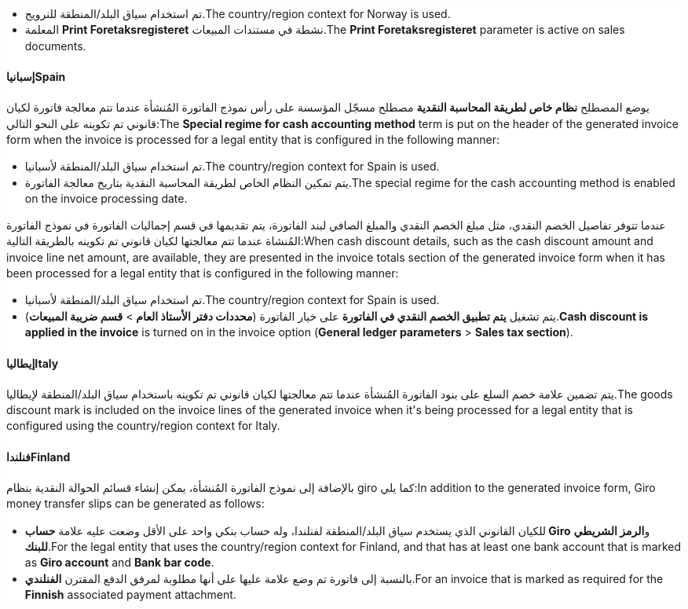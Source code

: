 - <span data-ttu-id="1ad23-210">تم استخدام سياق البلد/المنطقة للنرويج.</span><span class="sxs-lookup"><span data-stu-id="1ad23-210">The country/region context for Norway is used.</span></span>
- <span data-ttu-id="1ad23-211">المعلمة **Print Foretaksregisteret** نشطة في مستندات المبيعات.</span><span class="sxs-lookup"><span data-stu-id="1ad23-211">The **Print Foretaksregisteret** parameter is active on sales documents.</span></span>

#### <a name="spain"></a><span data-ttu-id="1ad23-212">إسبانيا</span><span class="sxs-lookup"><span data-stu-id="1ad23-212">Spain</span></span>
<span data-ttu-id="1ad23-213">يوضع المصطلح **نظام خاص لطريقة المحاسبة النقدية‬** مصطلح مسجّل المؤسسة على رأس نموذج الفاتورة المُنشأة عندما تتم معالجة فاتورة لكيان قانوني تم تكوينه على النحو التالي:</span><span class="sxs-lookup"><span data-stu-id="1ad23-213">The **Special regime for cash accounting method** term is put on the header of the generated invoice form when the invoice is processed for a legal entity that is configured in the following manner:</span></span>

- <span data-ttu-id="1ad23-214">تم استخدام سياق البلد/المنطقة لأسبانيا.</span><span class="sxs-lookup"><span data-stu-id="1ad23-214">The country/region context for Spain is used.</span></span>
- <span data-ttu-id="1ad23-215">يتم تمكين النظام الخاص لطريقة المحاسبة النقدية‬ بتاريخ معالجة الفاتورة.</span><span class="sxs-lookup"><span data-stu-id="1ad23-215">The special regime for the cash accounting method is enabled on the invoice processing date.</span></span>

<span data-ttu-id="1ad23-216">عندما تتوفر تفاصيل الخصم النقدي، مثل مبلغ الخصم النقدي والمبلغ الصافي لبند الفاتورة، يتم تقديمها في قسم إجماليات الفاتورة في نموذج الفاتورة المُنشاة عندما تتم معالجتها لكيان قانوني تم تكوينه بالطريقة التالية:</span><span class="sxs-lookup"><span data-stu-id="1ad23-216">When cash discount details, such as the cash discount amount and invoice line net amount, are available, they are presented in the invoice totals section of the generated invoice form when it has been processed for a legal entity that is configured in the following manner:</span></span>

- <span data-ttu-id="1ad23-217">تم استخدام سياق البلد/المنطقة لأسبانيا.</span><span class="sxs-lookup"><span data-stu-id="1ad23-217">The country/region context for Spain is used.</span></span>
- <span data-ttu-id="1ad23-218">يتم تشغيل **يتم تطبيق الخصم النقدي في الفاتورة‬** على خيار الفاتورة (**محددات دفتر الأستاذ العام‬** \> **قسم ضريبة المبيعات‬**).</span><span class="sxs-lookup"><span data-stu-id="1ad23-218">**Cash discount is applied in the invoice** is turned on in the invoice option (**General ledger parameters** \> **Sales tax section**).</span></span>

#### <a name="italy"></a><span data-ttu-id="1ad23-219">إيطاليا</span><span class="sxs-lookup"><span data-stu-id="1ad23-219">Italy</span></span>
<span data-ttu-id="1ad23-220">يتم تضمين علامة خصم السلع على بنود الفاتورة المُنشأة عندما تتم معالجتها لكيان قانوني تم تكوينه باستخدام سياق البلد/المنطقة لإيطاليا.</span><span class="sxs-lookup"><span data-stu-id="1ad23-220">The goods discount mark is included on the invoice lines of the generated invoice when it's being processed for a legal entity that is configured using the country/region context for Italy.</span></span>

#### <a name="finland"></a><span data-ttu-id="1ad23-221">فنلندا</span><span class="sxs-lookup"><span data-stu-id="1ad23-221">Finland</span></span>
<span data-ttu-id="1ad23-222">بالإضافة إلى نموذج الفاتورة المُنشأة، يمكن إنشاء قسائم الحوالة النقدية بنظام giro‬ كما يلي:</span><span class="sxs-lookup"><span data-stu-id="1ad23-222">In addition to the generated invoice form, Giro money transfer slips can be generated as follows:</span></span>

- <span data-ttu-id="1ad23-223">للكيان القانوني الذي يستخدم سياق البلد/المنطقة لفنلندا، وله حساب بنكي واحد على الأقل وضعت عليه علامة **حساب Giro** و**الرمز الشريطي للبنك‬**.</span><span class="sxs-lookup"><span data-stu-id="1ad23-223">For the legal entity that uses the country/region context for Finland, and that has at least one bank account that is marked as **Giro account** and **Bank bar code**.</span></span> 
- <span data-ttu-id="1ad23-224">بالنسبة إلى فاتورة تم وضع علامة عليها على أنها مطلوبة لمرفق الدفع المقترن **الفنلندي**.</span><span class="sxs-lookup"><span data-stu-id="1ad23-224">For an invoice that is marked as required for the **Finnish** associated payment attachment.</span></span>
